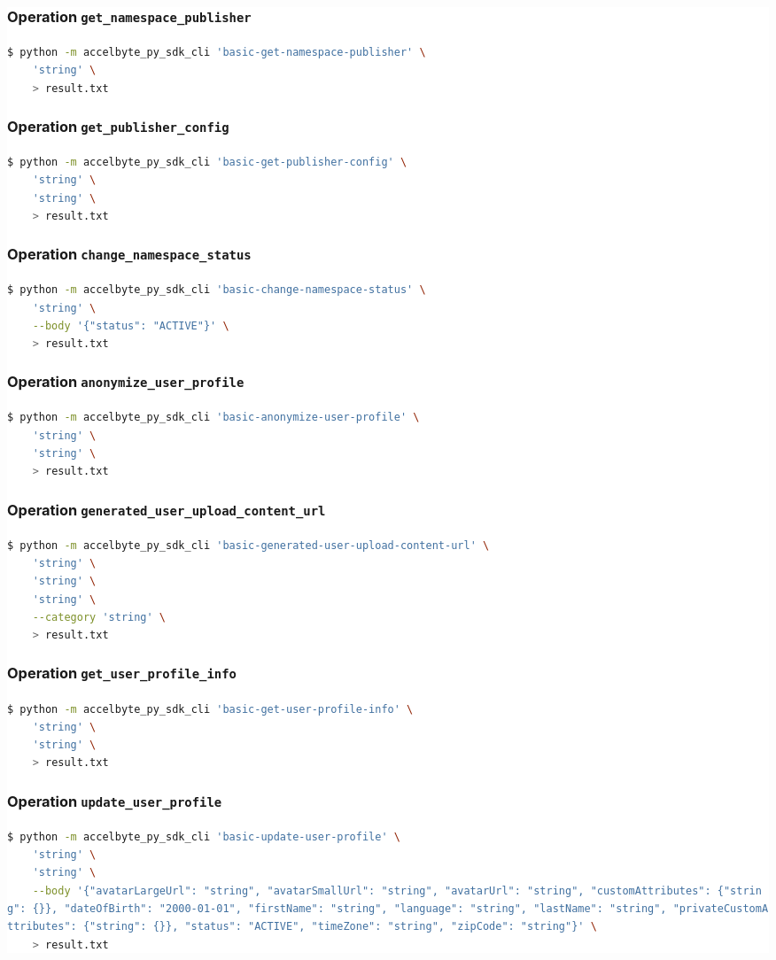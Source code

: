 ### Operation `get_namespace_publisher`
```sh
$ python -m accelbyte_py_sdk_cli 'basic-get-namespace-publisher' \
    'string' \
    > result.txt
```

### Operation `get_publisher_config`
```sh
$ python -m accelbyte_py_sdk_cli 'basic-get-publisher-config' \
    'string' \
    'string' \
    > result.txt
```

### Operation `change_namespace_status`
```sh
$ python -m accelbyte_py_sdk_cli 'basic-change-namespace-status' \
    'string' \
    --body '{"status": "ACTIVE"}' \
    > result.txt
```

### Operation `anonymize_user_profile`
```sh
$ python -m accelbyte_py_sdk_cli 'basic-anonymize-user-profile' \
    'string' \
    'string' \
    > result.txt
```

### Operation `generated_user_upload_content_url`
```sh
$ python -m accelbyte_py_sdk_cli 'basic-generated-user-upload-content-url' \
    'string' \
    'string' \
    'string' \
    --category 'string' \
    > result.txt
```

### Operation `get_user_profile_info`
```sh
$ python -m accelbyte_py_sdk_cli 'basic-get-user-profile-info' \
    'string' \
    'string' \
    > result.txt
```

### Operation `update_user_profile`
```sh
$ python -m accelbyte_py_sdk_cli 'basic-update-user-profile' \
    'string' \
    'string' \
    --body '{"avatarLargeUrl": "string", "avatarSmallUrl": "string", "avatarUrl": "string", "customAttributes": {"string": {}}, "dateOfBirth": "2000-01-01", "firstName": "string", "language": "string", "lastName": "string", "privateCustomAttributes": {"string": {}}, "status": "ACTIVE", "timeZone": "string", "zipCode": "string"}' \
    > result.txt
```
